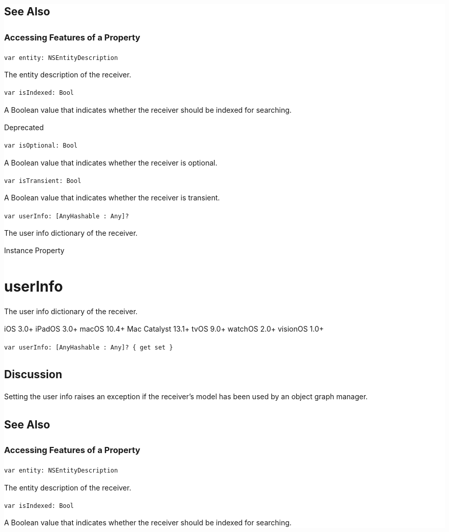 ## See Also

### Accessing Features of a Property

`var entity: NSEntityDescription`

The entity description of the receiver.

`var isIndexed: Bool`

A Boolean value that indicates whether the receiver should be indexed for
searching.

Deprecated

`var isOptional: Bool`

A Boolean value that indicates whether the receiver is optional.

`var isTransient: Bool`

A Boolean value that indicates whether the receiver is transient.

`var userInfo: [AnyHashable : Any]?`

The user info dictionary of the receiver.

Instance Property

# userInfo

The user info dictionary of the receiver.

iOS 3.0+  iPadOS 3.0+  macOS 10.4+  Mac Catalyst 13.1+  tvOS 9.0+  watchOS
2.0+  visionOS 1.0+

    
    
    var userInfo: [AnyHashable : Any]? { get set }

## Discussion

Setting the user info raises an exception if the receiver’s model has been
used by an object graph manager.

## See Also

### Accessing Features of a Property

`var entity: NSEntityDescription`

The entity description of the receiver.

`var isIndexed: Bool`

A Boolean value that indicates whether the receiver should be indexed for
searching.
